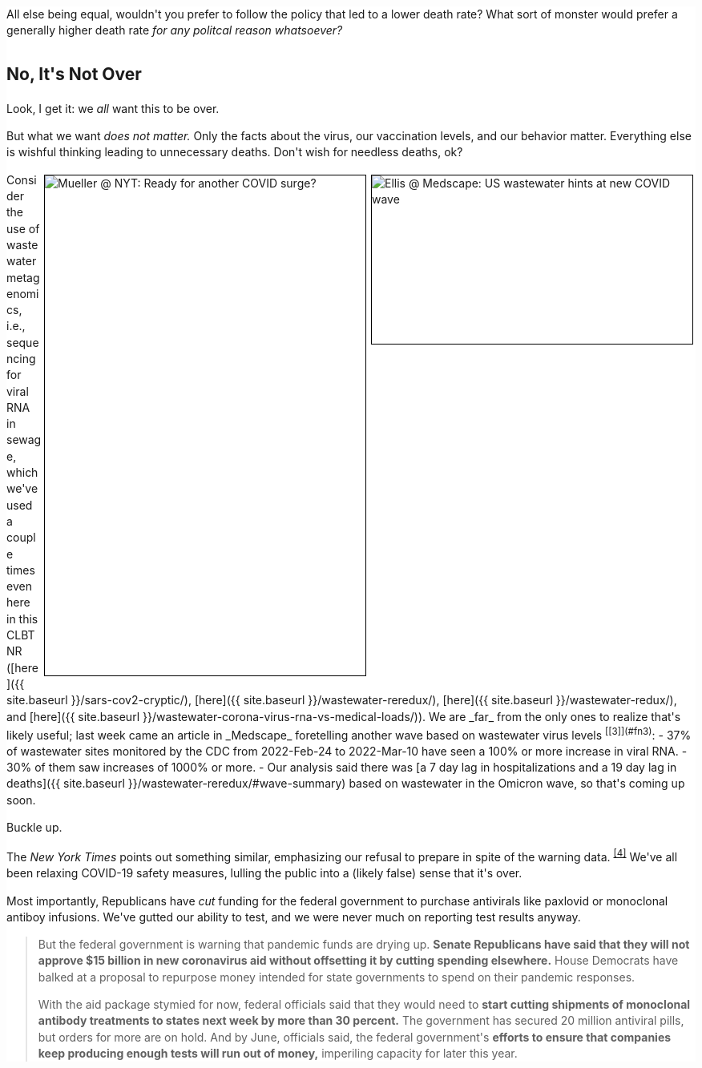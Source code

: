 All else being equal, wouldn't you prefer to follow the policy that led to a lower death
rate?  What sort of monster would prefer a generally higher death rate _for any politcal
reason whatsoever?_  


## No, It's Not Over  

Look, I get it: we _all_ want this to be over.  

But what we want _does not matter._  Only the facts about the virus, our vaccination
levels, and our behavior matter.  Everything else is wishful thinking leading to
unnecessary deaths.  Don't wish for needless deaths, ok?  

<img src="{{ site.baseurl }}/images/2022-03-25-tension-hope-despair-medscape-1.jpg" width="400" height="210" alt="Ellis @ Medscape: US wastewater hints at new COVID wave" title="Ellis @ Medscape: US wastewater hints at new COVID wave" style="float: right; margin: 3px 3px 3px 3px; border: 1px solid #000000;">
<img src="{{ site.baseurl }}/images/2022-03-25-tension-hope-despair-nyt-1.jpg" width="400" height="624" alt="Mueller @ NYT: Ready for another COVID surge?" title="Mueller @ NYT: Ready for another COVID surge?" style="float: right; margin: 3px 3px 3px 3px; border: 1px solid #000000;">
Consider the use of wastewater metagenomics, i.e., sequencing for viral RNA in sewage,
which we've used a couple times even here in this CLBTNR ([here]({{ site.baseurl }}/sars-cov2-cryptic/),
[here]({{ site.baseurl }}/wastewater-reredux/), [here]({{ site.baseurl }}/wastewater-redux/),
and [here]({{ site.baseurl }}/wastewater-corona-virus-rna-vs-medical-loads/)).  We are _far_
from the only ones to realize that's likely useful; last week came an article in
_Medscape_ foretelling another wave based on wastewater virus levels <sup id="fn3a">[[3]](#fn3)</sup>:  
- 37% of wastewater sites monitored by the CDC from 2022-Feb-24 to 2022-Mar-10 have seen a
  100% or more increase in viral RNA.  
- 30% of them saw increases of 1000% or more.  
- Our analysis said there was [a 7 day lag in hospitalizations and a 19 day lag in deaths]({{ site.baseurl }}/wastewater-reredux/#wave-summary)
  based on wastewater in the Omicron wave, so that's coming up soon.  

Buckle up.  

The _New York Times_ points out something similar, emphasizing our refusal to prepare in
spite of the warning data. <sup id="fn4a">[[4]](#fn4)</sup>  We've all been relaxing
COVID-19 safety measures, lulling the public into a (likely false) sense that it's over.  

Most importantly, Republicans have _cut_ funding for the federal government to purchase
antivirals like paxlovid or monoclonal antiboy infusions.  We've gutted our ability to
test, and we were never much on reporting test results anyway.  

> But the federal government is warning that pandemic funds are drying up. __Senate
> Republicans have said that they will not approve $15 billion in new coronavirus aid
> without offsetting it by cutting spending elsewhere.__ House Democrats have balked at a
> proposal to repurpose money intended for state governments to spend on their pandemic
> responses.  
>  
> With the aid package stymied for now, federal officials said that they would need to
> __start cutting shipments of monoclonal antibody treatments to states next week by more
> than 30 percent.__ The government has secured 20 million antiviral pills, but orders for
> more are on hold. And by June, officials said, the federal government's __efforts to
> ensure that companies keep producing enough tests will run out of money,__ imperiling
> capacity for later this year.  

